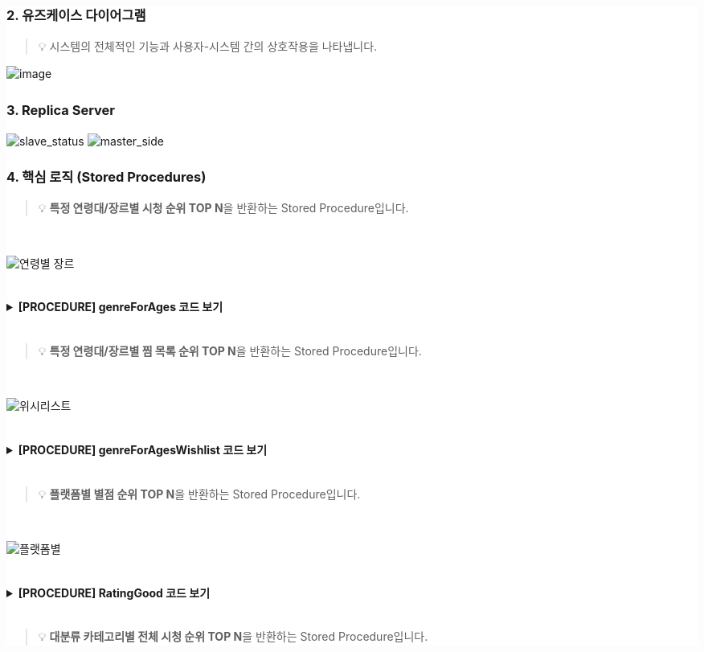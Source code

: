 ### 2. 유즈케이스 다이어그램

> 💡 시스템의 전체적인 기능과 사용자-시스템 간의 상호작용을 나타냅니다.

<img width="903" height="777" alt="image" src="https://github.com/user-attachments/assets/de53788e-5df9-4cac-b62a-adaf16ec9f35" />


### 3. Replica Server

<img width="1162" height="606" alt="slave_status" src="https://github.com/user-attachments/assets/75345f31-d069-433f-a225-5b3e31b19039" />
<img width="1117" height="518" alt="master_side" src="https://github.com/user-attachments/assets/8b818c6d-423f-48a6-9bf4-bcb6c49802a3" />


<br>

### 4. 핵심 로직 (Stored Procedures)


> 💡 **특정 연령대/장르별 시청 순위 TOP N**을 반환하는 Stored Procedure입니다.

<br>

![연령별 장르](https://github.com/user-attachments/assets/78a398d3-e599-4a84-a60d-5339ea608f95)

<br>

<details><summary><b>[PROCEDURE] genreForAges 코드 보기</b></summary></details>


<br />

> 💡 **특정 연령대/장르별 찜 목록 순위 TOP N**을 반환하는 Stored Procedure입니다.

<br>

![위시리스트](https://github.com/user-attachments/assets/fd50900c-8be6-488e-aafd-3faad8283e88)


<br>

<details><summary><b>[PROCEDURE] genreForAgesWishlist 코드 보기</b></summary></details>

<br />

> 💡 **플랫폼별 별점 순위 TOP N**을 반환하는 Stored Procedure입니다.

<br>


![플랫폼별](https://github.com/user-attachments/assets/390dae55-b05d-4649-a1cb-90224607f6e6)


<br>

<details><summary><b>[PROCEDURE] RatingGood 코드 보기</b></summary></details>

<br />

> 💡 **대분류 카테고리별 전체 시청 순위 TOP N**을 반환하는 Stored Procedure입니다.

